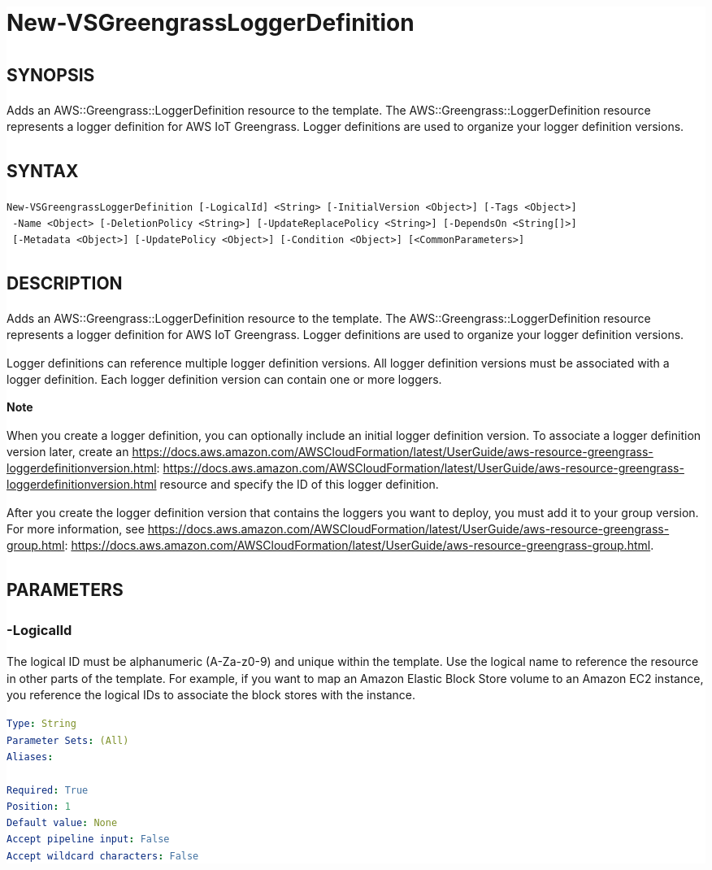 # New-VSGreengrassLoggerDefinition

## SYNOPSIS
Adds an AWS::Greengrass::LoggerDefinition resource to the template.
The AWS::Greengrass::LoggerDefinition resource represents a logger definition for AWS IoT Greengrass.
Logger definitions are used to organize your logger definition versions.

## SYNTAX

```
New-VSGreengrassLoggerDefinition [-LogicalId] <String> [-InitialVersion <Object>] [-Tags <Object>]
 -Name <Object> [-DeletionPolicy <String>] [-UpdateReplacePolicy <String>] [-DependsOn <String[]>]
 [-Metadata <Object>] [-UpdatePolicy <Object>] [-Condition <Object>] [<CommonParameters>]
```

## DESCRIPTION
Adds an AWS::Greengrass::LoggerDefinition resource to the template.
The AWS::Greengrass::LoggerDefinition resource represents a logger definition for AWS IoT Greengrass.
Logger definitions are used to organize your logger definition versions.

Logger definitions can reference multiple logger definition versions.
All logger definition versions must be associated with a logger definition.
Each logger definition version can contain one or more loggers.

**Note**

When you create a logger definition, you can optionally include an initial logger definition version.
To associate a logger definition version later, create an https://docs.aws.amazon.com/AWSCloudFormation/latest/UserGuide/aws-resource-greengrass-loggerdefinitionversion.html: https://docs.aws.amazon.com/AWSCloudFormation/latest/UserGuide/aws-resource-greengrass-loggerdefinitionversion.html resource and specify the ID of this logger definition.

After you create the logger definition version that contains the loggers you want to deploy, you must add it to your group version.
For more information, see https://docs.aws.amazon.com/AWSCloudFormation/latest/UserGuide/aws-resource-greengrass-group.html: https://docs.aws.amazon.com/AWSCloudFormation/latest/UserGuide/aws-resource-greengrass-group.html.

## PARAMETERS

### -LogicalId
The logical ID must be alphanumeric (A-Za-z0-9) and unique within the template.
Use the logical name to reference the resource in other parts of the template.
For example, if you want to map an Amazon Elastic Block Store volume to an Amazon EC2 instance, you reference the logical IDs to associate the block stores with the instance.

```yaml
Type: String
Parameter Sets: (All)
Aliases:

Required: True
Position: 1
Default value: None
Accept pipeline input: False
Accept wildcard characters: False
```
